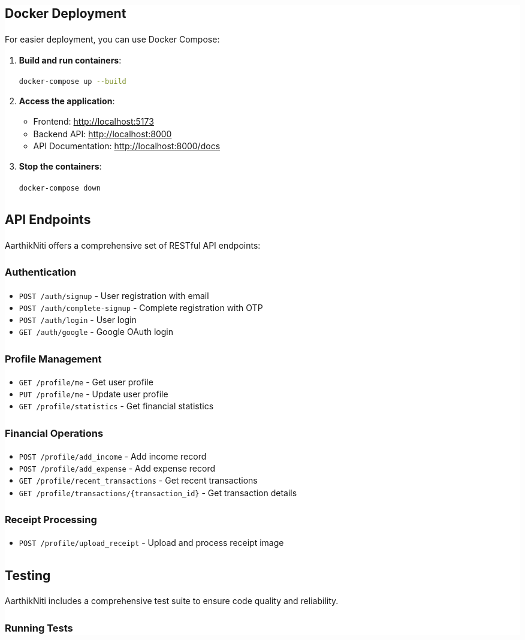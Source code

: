 ## Docker Deployment

For easier deployment, you can use Docker Compose:

1. **Build and run containers**:

   ```sh
   docker-compose up --build
   ```

2. **Access the application**:

   - Frontend: [http://localhost:5173](http://localhost:5173)
   - Backend API: [http://localhost:8000](http://localhost:8000)
   - API Documentation: [http://localhost:8000/docs](http://localhost:8000/docs)

3. **Stop the containers**:
   ```sh
   docker-compose down
   ```

## API Endpoints

AarthikNiti offers a comprehensive set of RESTful API endpoints:

### Authentication

- `POST /auth/signup` - User registration with email
- `POST /auth/complete-signup` - Complete registration with OTP
- `POST /auth/login` - User login
- `GET /auth/google` - Google OAuth login

### Profile Management

- `GET /profile/me` - Get user profile
- `PUT /profile/me` - Update user profile
- `GET /profile/statistics` - Get financial statistics

### Financial Operations

- `POST /profile/add_income` - Add income record
- `POST /profile/add_expense` - Add expense record
- `GET /profile/recent_transactions` - Get recent transactions
- `GET /profile/transactions/{transaction_id}` - Get transaction details

### Receipt Processing

- `POST /profile/upload_receipt` - Upload and process receipt image

## Testing

AarthikNiti includes a comprehensive test suite to ensure code quality and reliability.

### Running Tests
